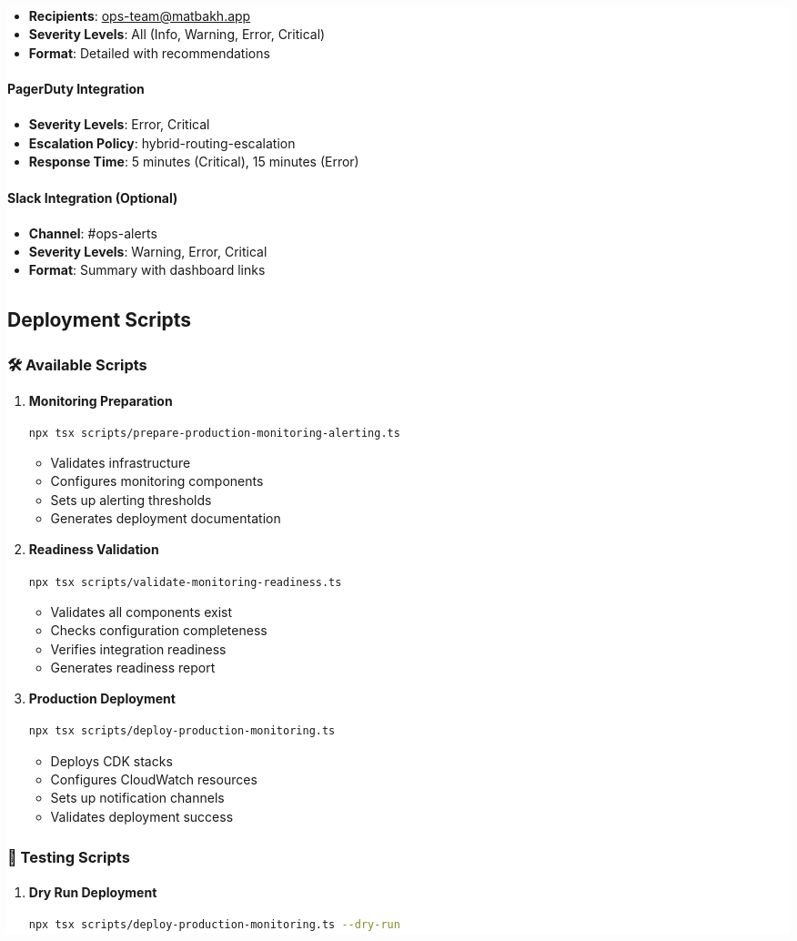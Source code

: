- **Recipients**: ops-team@matbakh.app
- **Severity Levels**: All (Info, Warning, Error, Critical)
- **Format**: Detailed with recommendations

#### PagerDuty Integration

- **Severity Levels**: Error, Critical
- **Escalation Policy**: hybrid-routing-escalation
- **Response Time**: 5 minutes (Critical), 15 minutes (Error)

#### Slack Integration (Optional)

- **Channel**: #ops-alerts
- **Severity Levels**: Warning, Error, Critical
- **Format**: Summary with dashboard links

## Deployment Scripts

### 🛠️ Available Scripts

1. **Monitoring Preparation**

   ```bash
   npx tsx scripts/prepare-production-monitoring-alerting.ts
   ```

   - Validates infrastructure
   - Configures monitoring components
   - Sets up alerting thresholds
   - Generates deployment documentation

2. **Readiness Validation**

   ```bash
   npx tsx scripts/validate-monitoring-readiness.ts
   ```

   - Validates all components exist
   - Checks configuration completeness
   - Verifies integration readiness
   - Generates readiness report

3. **Production Deployment**
   ```bash
   npx tsx scripts/deploy-production-monitoring.ts
   ```
   - Deploys CDK stacks
   - Configures CloudWatch resources
   - Sets up notification channels
   - Validates deployment success

### 🧪 Testing Scripts

1. **Dry Run Deployment**

   ```bash
   npx tsx scripts/deploy-production-monitoring.ts --dry-run
   ```
